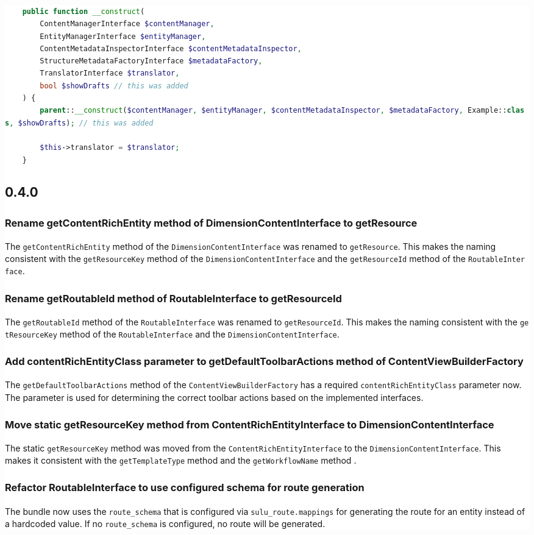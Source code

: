 ```php
    public function __construct(
        ContentManagerInterface $contentManager,
        EntityManagerInterface $entityManager,
        ContentMetadataInspectorInterface $contentMetadataInspector,
        StructureMetadataFactoryInterface $metadataFactory,
        TranslatorInterface $translator,
        bool $showDrafts // this was added
    ) {
        parent::__construct($contentManager, $entityManager, $contentMetadataInspector, $metadataFactory, Example::class, $showDrafts); // this was added

        $this->translator = $translator;
    }
```

## 0.4.0

### Rename getContentRichEntity method of DimensionContentInterface to getResource

The `getContentRichEntity` method of the `DimensionContentInterface` was renamed to `getResource`.
This makes the naming consistent with the `getResourceKey` method of the `DimensionContentInterface` and
the `getResourceId` method of the `RoutableInterface`.

### Rename getRoutableId method of RoutableInterface to getResourceId

The `getRoutableId` method of the `RoutableInterface` was renamed to `getResourceId`. This makes the naming consistent
with the `getResourceKey` method of the `RoutableInterface` and the `DimensionContentInterface`.

### Add contentRichEntityClass parameter to getDefaultToolbarActions method of ContentViewBuilderFactory

The `getDefaultToolbarActions` method of the `ContentViewBuilderFactory` has a required `contentRichEntityClass` parameter
now. The parameter is used for determining the correct toolbar actions based on the implemented interfaces.

### Move static getResourceKey method from ContentRichEntityInterface to DimensionContentInterface

The static `getResourceKey` method was moved from the `ContentRichEntityInterface` to the `DimensionContentInterface`.
This makes it consistent with the `getTemplateType` method and the `getWorkflowName` method .

### Refactor RoutableInterface to use configured schema for route generation

The bundle now uses the `route_schema` that is configured via `sulu_route.mappings` for generating the route for an
entity instead of a hardcoded value. If no `route_schema` is configured, no route will be generated.
